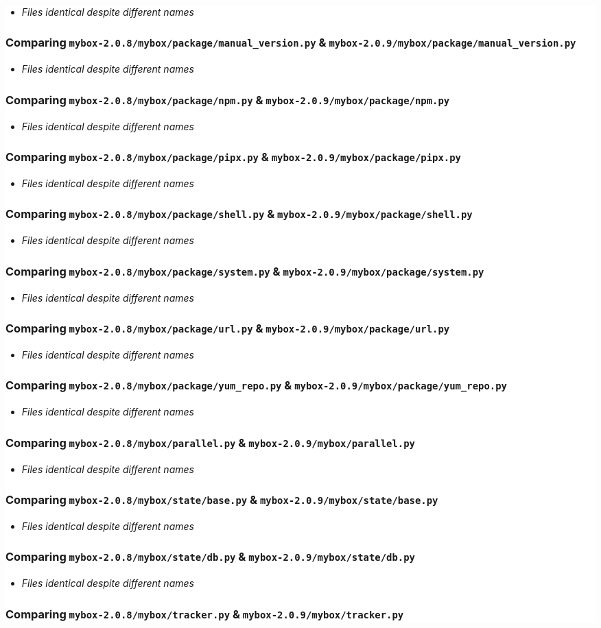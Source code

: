  * *Files identical despite different names*

### Comparing `mybox-2.0.8/mybox/package/manual_version.py` & `mybox-2.0.9/mybox/package/manual_version.py`

 * *Files identical despite different names*

### Comparing `mybox-2.0.8/mybox/package/npm.py` & `mybox-2.0.9/mybox/package/npm.py`

 * *Files identical despite different names*

### Comparing `mybox-2.0.8/mybox/package/pipx.py` & `mybox-2.0.9/mybox/package/pipx.py`

 * *Files identical despite different names*

### Comparing `mybox-2.0.8/mybox/package/shell.py` & `mybox-2.0.9/mybox/package/shell.py`

 * *Files identical despite different names*

### Comparing `mybox-2.0.8/mybox/package/system.py` & `mybox-2.0.9/mybox/package/system.py`

 * *Files identical despite different names*

### Comparing `mybox-2.0.8/mybox/package/url.py` & `mybox-2.0.9/mybox/package/url.py`

 * *Files identical despite different names*

### Comparing `mybox-2.0.8/mybox/package/yum_repo.py` & `mybox-2.0.9/mybox/package/yum_repo.py`

 * *Files identical despite different names*

### Comparing `mybox-2.0.8/mybox/parallel.py` & `mybox-2.0.9/mybox/parallel.py`

 * *Files identical despite different names*

### Comparing `mybox-2.0.8/mybox/state/base.py` & `mybox-2.0.9/mybox/state/base.py`

 * *Files identical despite different names*

### Comparing `mybox-2.0.8/mybox/state/db.py` & `mybox-2.0.9/mybox/state/db.py`

 * *Files identical despite different names*

### Comparing `mybox-2.0.8/mybox/tracker.py` & `mybox-2.0.9/mybox/tracker.py`

